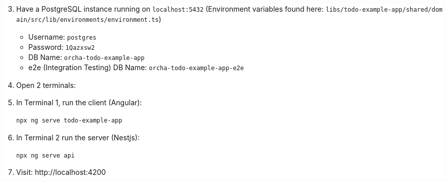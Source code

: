 3. Have a PostgreSQL instance running on `localhost:5432` (Environment variables found here: `libs/todo-example-app/shared/domain/src/lib/environments/environment.ts`)

   - Username: `postgres`
   - Password: `1Qazxsw2`
   - DB Name: `orcha-todo-example-app`
   - e2e (Integration Testing) DB Name: `orcha-todo-example-app-e2e`

4. Open 2 terminals:

5. In Terminal 1, run the client (Angular):

   ```sh
   npx ng serve todo-example-app
   ```

6. In Terminal 2 run the server (Nestjs):

   ```sh
   npx ng serve api
   ```

7. Visit: http://localhost:4200
